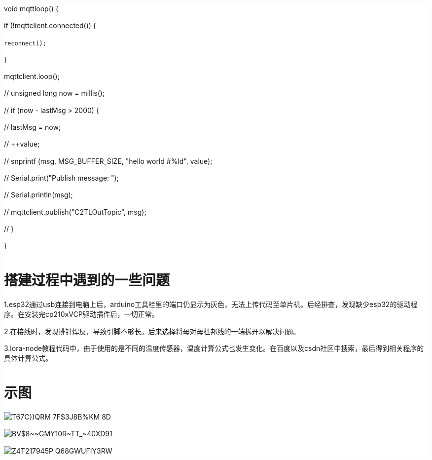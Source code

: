 void mqttloop() {

  if (!mqttclient.connected()) {
    
    reconnect();
  
  }
  
  mqttclient.loop();

//  unsigned long now = millis();

//  if (now - lastMsg > 2000) {

//    lastMsg = now;

//    ++value;

//    snprintf (msg, MSG_BUFFER_SIZE, "hello world #%ld", value);

//    Serial.print("Publish message: ");

//    Serial.println(msg);

//    mqttclient.publish("C2TLOutTopic", msg);

//  }

}

# 搭建过程中遇到的一些问题

1.esp32通过usb连接到电脑上后，arduino工具栏里的端口仍显示为灰色，无法上传代码至单片机。后经排查，发现缺少esp32的驱动程序。在安装完cp210xVCP驱动插件后，一切正常。

2.在接线时，发现排针焊反，导致引脚不够长。后来选择将母对母杜邦线的一端拆开以解决问题。

3.lora-node教程代码中，由于使用的是不同的温度传感器，温度计算公式也发生变化。在百度以及csdn社区中搜索，最后得到相关程序的具体计算公式。

# 示图

![T67C})QRM 7F$3J8B%KM 8D](https://user-images.githubusercontent.com/80244129/114301080-ac1a4580-9af5-11eb-815c-638be8fcc850.jpg)

![BV$8~~GMY10R~TT_~40XD91](https://user-images.githubusercontent.com/80244129/114301090-b9373480-9af5-11eb-9a28-43ae3c531c8e.jpg)

![Z4T217945P Q68GWUFIY3RW](https://user-images.githubusercontent.com/80244129/114301097-c48a6000-9af5-11eb-8bca-0a7cf99a88e7.jpg)


